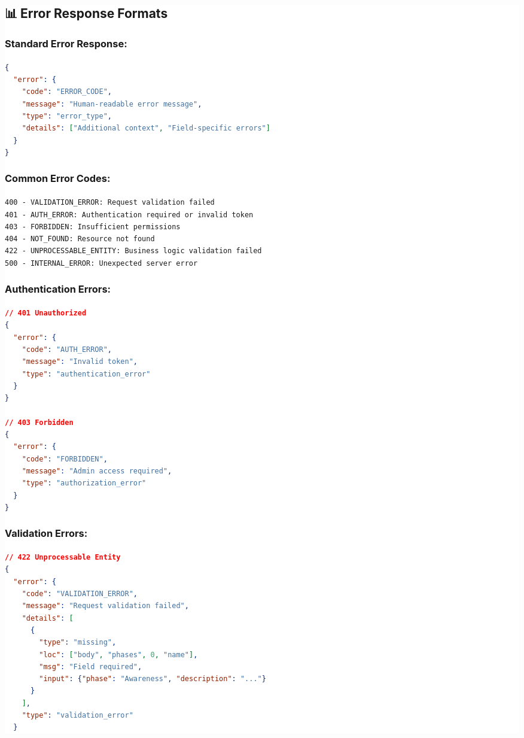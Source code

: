 
## 📊 **Error Response Formats**

### **Standard Error Response:**
```json
{
  "error": {
    "code": "ERROR_CODE",
    "message": "Human-readable error message",
    "type": "error_type",
    "details": ["Additional context", "Field-specific errors"]
  }
}
```

### **Common Error Codes:**
```
400 - VALIDATION_ERROR: Request validation failed
401 - AUTH_ERROR: Authentication required or invalid token
403 - FORBIDDEN: Insufficient permissions  
404 - NOT_FOUND: Resource not found
422 - UNPROCESSABLE_ENTITY: Business logic validation failed
500 - INTERNAL_ERROR: Unexpected server error
```

### **Authentication Errors:**
```json
// 401 Unauthorized
{
  "error": {
    "code": "AUTH_ERROR",
    "message": "Invalid token",
    "type": "authentication_error"
  }
}

// 403 Forbidden  
{
  "error": {
    "code": "FORBIDDEN",
    "message": "Admin access required",
    "type": "authorization_error"
  }
}
```

### **Validation Errors:**
```json
// 422 Unprocessable Entity
{
  "error": {
    "code": "VALIDATION_ERROR",
    "message": "Request validation failed",
    "details": [
      {
        "type": "missing",
        "loc": ["body", "phases", 0, "name"],
        "msg": "Field required",
        "input": {"phase": "Awareness", "description": "..."}
      }
    ],
    "type": "validation_error"
  }
```